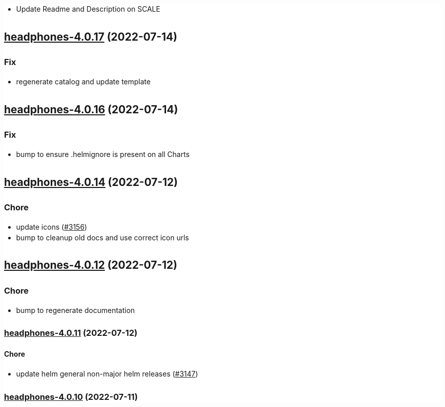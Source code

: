 - Update Readme and Description on SCALE



## [headphones-4.0.17](https://github.com/truecharts/apps/compare/headphones-4.0.16...headphones-4.0.17) (2022-07-14)

### Fix

- regenerate catalog and update template



## [headphones-4.0.16](https://github.com/truecharts/apps/compare/headphones-4.0.14...headphones-4.0.16) (2022-07-14)

### Fix

- bump to ensure .helmignore is present on all Charts



## [headphones-4.0.14](https://github.com/truecharts/apps/compare/headphones-4.0.12...headphones-4.0.14) (2022-07-12)

### Chore

- update icons ([#3156](https://github.com/truecharts/apps/issues/3156))
- bump to cleanup old docs and use correct icon urls



## [headphones-4.0.12](https://github.com/truecharts/apps/compare/headphones-4.0.11...headphones-4.0.12) (2022-07-12)

### Chore

- bump to regenerate documentation



<a name="headphones-4.0.11"></a>
### [headphones-4.0.11](https://github.com/truecharts/apps/compare/headphones-4.0.10...headphones-4.0.11) (2022-07-12)

#### Chore

* update helm general non-major helm releases ([#3147](https://github.com/truecharts/apps/issues/3147))



<a name="headphones-4.0.10"></a>
### [headphones-4.0.10](https://github.com/truecharts/apps/compare/headphones-4.0.9...headphones-4.0.10) (2022-07-11)
